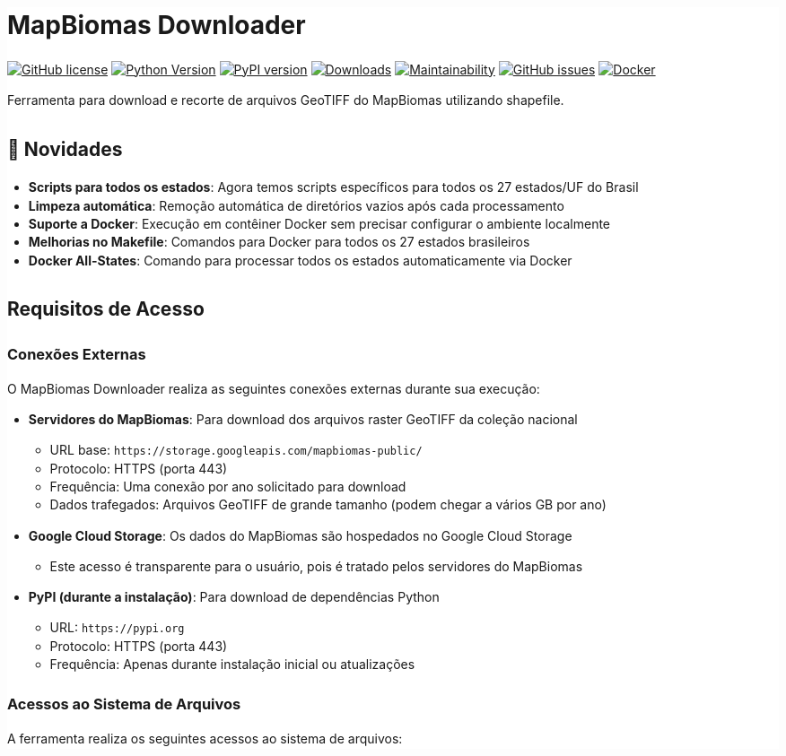 # MapBiomas Downloader

[![GitHub license](https://img.shields.io/github/license/ricmln/mapbiomas-downloader)](https://github.com/ricmln/mapbiomas-downloader/blob/main/LICENSE)
[![Python Version](https://img.shields.io/badge/python-3.12-blue.svg)](https://www.python.org/downloads/release/python-3120/)
[![PyPI version](https://badge.fury.io/py/mapbiomas-downloader.svg)](https://pypi.org/project/mapbiomas-downloader/)
[![Downloads](https://static.pepy.tech/badge/mapbiomas-downloader)](https://pepy.tech/project/mapbiomas-downloader)
[![Maintainability](https://api.codeclimate.com/v1/badges/a99a88d28ad37a79dbf6/maintainability)](https://codeclimate.com/github/ricmln/mapbiomas-downloader)
[![GitHub issues](https://img.shields.io/github/issues/ricmln/mapbiomas-downloader)](https://github.com/ricmln/mapbiomas-downloader/issues)
[![Docker](https://img.shields.io/badge/docker-supported-blue.svg)](https://github.com/ricmln/mapbiomas-downloader/tree/main/.docker)

Ferramenta para download e recorte de arquivos GeoTIFF do MapBiomas utilizando shapefile.

## 🚀 Novidades

- **Scripts para todos os estados**: Agora temos scripts específicos para todos os 27 estados/UF do Brasil
- **Limpeza automática**: Remoção automática de diretórios vazios após cada processamento
- **Suporte a Docker**: Execução em contêiner Docker sem precisar configurar o ambiente localmente
- **Melhorias no Makefile**: Comandos para Docker para todos os 27 estados brasileiros
- **Docker All-States**: Comando para processar todos os estados automaticamente via Docker

## Requisitos de Acesso

### Conexões Externas

O MapBiomas Downloader realiza as seguintes conexões externas durante sua execução:

- **Servidores do MapBiomas**: Para download dos arquivos raster GeoTIFF da coleção nacional
  - URL base: `https://storage.googleapis.com/mapbiomas-public/` 
  - Protocolo: HTTPS (porta 443)
  - Frequência: Uma conexão por ano solicitado para download
  - Dados trafegados: Arquivos GeoTIFF de grande tamanho (podem chegar a vários GB por ano)

- **Google Cloud Storage**: Os dados do MapBiomas são hospedados no Google Cloud Storage
  - Este acesso é transparente para o usuário, pois é tratado pelos servidores do MapBiomas

- **PyPI (durante a instalação)**: Para download de dependências Python
  - URL: `https://pypi.org`
  - Protocolo: HTTPS (porta 443)
  - Frequência: Apenas durante instalação inicial ou atualizações

### Acessos ao Sistema de Arquivos

A ferramenta realiza os seguintes acessos ao sistema de arquivos:
